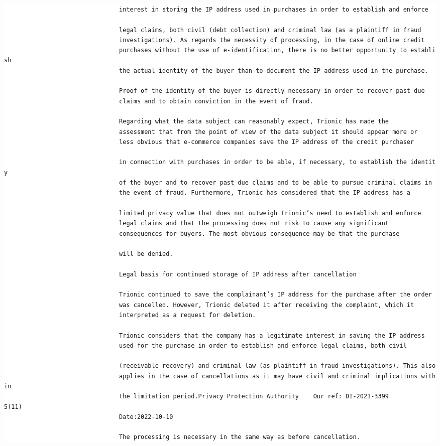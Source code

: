 ```
                                interest in storing the IP address used in purchases in order to establish and enforce

                                legal claims, both civil (debt collection) and criminal law (as a plaintiff in fraud
                                investigations). As regards the necessity of processing, in the case of online credit
                                purchases without the use of e-identification, there is no better opportunity to establish
                                the actual identity of the buyer than to document the IP address used in the purchase.

                                Proof of the identity of the buyer is directly necessary in order to recover past due
                                claims and to obtain conviction in the event of fraud.

                                Regarding what the data subject can reasonably expect, Trionic has made the
                                assessment that from the point of view of the data subject it should appear more or
                                less obvious that e-commerce companies save the IP address of the credit purchaser

                                in connection with purchases in order to be able, if necessary, to establish the identity
                                of the buyer and to recover past due claims and to be able to pursue criminal claims in
                                the event of fraud. Furthermore, Trionic has considered that the IP address has a

                                limited privacy value that does not outweigh Trionic’s need to establish and enforce
                                legal claims and that the processing does not risk to cause any significant
                                consequences for buyers. The most obvious consequence may be that the purchase

                                will be denied.

                                Legal basis for continued storage of IP address after cancellation

                                Trionic continued to save the complainant’s IP address for the purchase after the order
                                was cancelled. However, Trionic deleted it after receiving the complaint, which it
                                interpreted as a request for deletion.

                                Trionic considers that the company has a legitimate interest in saving the IP address
                                used for the purchase in order to establish and enforce legal claims, both civil

                                (receivable recovery) and criminal law (as plaintiff in fraud investigations). This also
                                applies in the case of cancellations as it may have civil and criminal implications within
                                the limitation period.Privacy Protection Authority    Our ref: DI-2021-3399                                                                   5(11)
                                Date:2022-10-10

                                The processing is necessary in the same way as before cancellation.

```